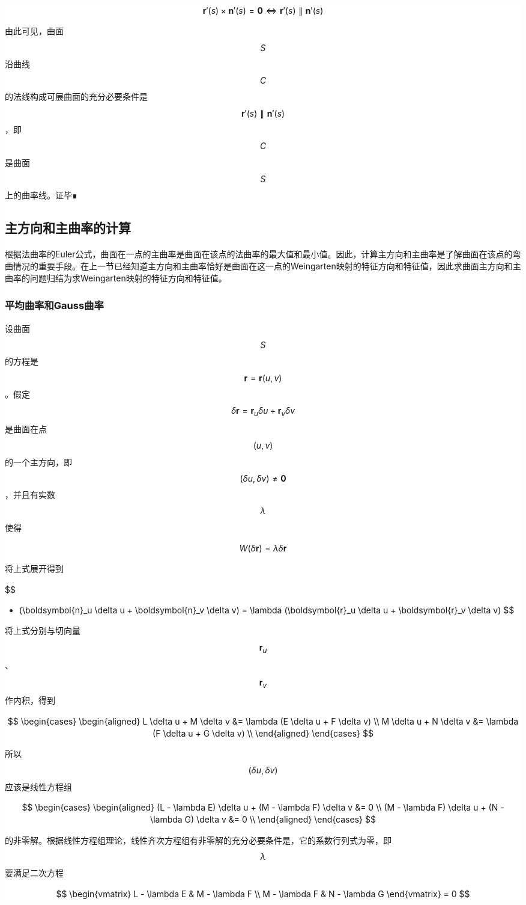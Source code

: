 $$
\boldsymbol{r}'(s) \times \boldsymbol{n}'(s) = \boldsymbol{0} \Leftrightarrow
\boldsymbol{r}'(s) \parallel \boldsymbol{n}'(s)
$$

由此可见，曲面$$S$$沿曲线$$C$$的法线构成可展曲面的充分必要条件是$$\boldsymbol{r}'(s) \parallel \boldsymbol{n}'(s)$$，即$$C$$是曲面$$S$$上的曲率线。证毕∎

## 主方向和主曲率的计算

根据法曲率的Euler公式，曲面在一点的主曲率是曲面在该点的法曲率的最大值和最小值。因此，计算主方向和主曲率是了解曲面在该点的弯曲情况的重要手段。在上一节已经知道主方向和主曲率恰好是曲面在这一点的Weingarten映射的特征方向和特征值，因此求曲面主方向和主曲率的问题归结为求Weingarten映射的特征方向和特征值。

### 平均曲率和Gauss曲率

设曲面$$S$$的方程是$$\boldsymbol{r} = \boldsymbol{r} (u, v)$$。假定$$\delta \boldsymbol{r} = \boldsymbol{r}_u \delta u + \boldsymbol{r}_v \delta v$$是曲面在点$$(u, v)$$的一个主方向，即$$(\delta u, \delta v) \neq \boldsymbol{0}$$，并且有实数$$\lambda$$使得

$$
W(\delta \boldsymbol{r}) = \lambda \delta \boldsymbol{r}
$$

将上式展开得到

$$
- (\boldsymbol{n}_u \delta u + \boldsymbol{n}_v \delta v) = \lambda (\boldsymbol{r}_u \delta u + \boldsymbol{r}_v \delta v)
$$

将上式分别与切向量$$\boldsymbol{r}_u$$、$$\boldsymbol{r}_v$$作内积，得到

$$
\begin{cases}
\begin{aligned}
L \delta u + M \delta v &= \lambda (E \delta u + F \delta v) \\
M \delta u + N \delta v &= \lambda (F \delta u + G \delta v) \\
\end{aligned}
\end{cases}
$$

所以$$(\delta u, \delta v)$$应该是线性方程组

$$
\begin{cases}
\begin{aligned}
(L - \lambda E) \delta u + (M - \lambda F) \delta v &= 0 \\
(M - \lambda F) \delta u + (N - \lambda G) \delta v &= 0 \\
\end{aligned}
\end{cases}
$$

的非零解。根据线性方程组理论，线性齐次方程组有非零解的充分必要条件是，它的系数行列式为零，即$$\lambda$$要满足二次方程

$$
\begin{vmatrix}
L - \lambda E & M - \lambda F \\
M - \lambda F & N - \lambda G
\end{vmatrix}
= 0
$$
